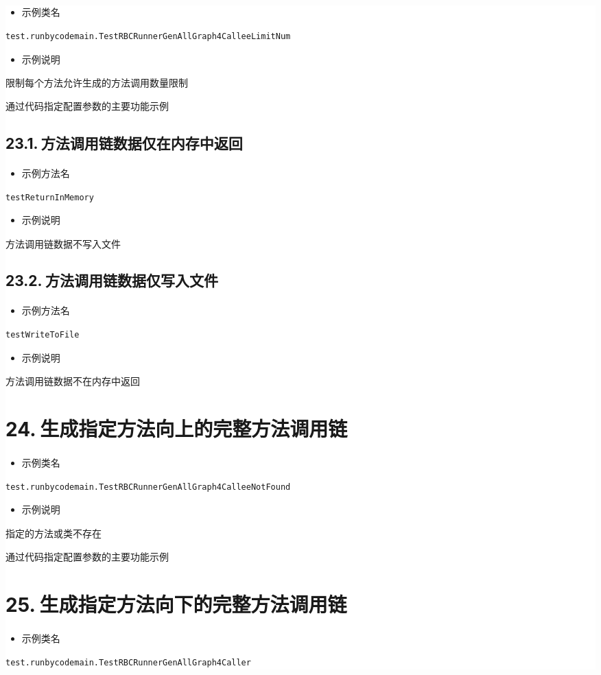 - 示例类名

```
test.runbycodemain.TestRBCRunnerGenAllGraph4CalleeLimitNum
```

- 示例说明

限制每个方法允许生成的方法调用数量限制

通过代码指定配置参数的主要功能示例

## 23.1. 方法调用链数据仅在内存中返回

- 示例方法名

```
testReturnInMemory
```

- 示例说明

方法调用链数据不写入文件

## 23.2. 方法调用链数据仅写入文件

- 示例方法名

```
testWriteToFile
```

- 示例说明

方法调用链数据不在内存中返回

# 24. 生成指定方法向上的完整方法调用链

- 示例类名

```
test.runbycodemain.TestRBCRunnerGenAllGraph4CalleeNotFound
```

- 示例说明

指定的方法或类不存在

通过代码指定配置参数的主要功能示例

# 25. 生成指定方法向下的完整方法调用链

- 示例类名

```
test.runbycodemain.TestRBCRunnerGenAllGraph4Caller
```
